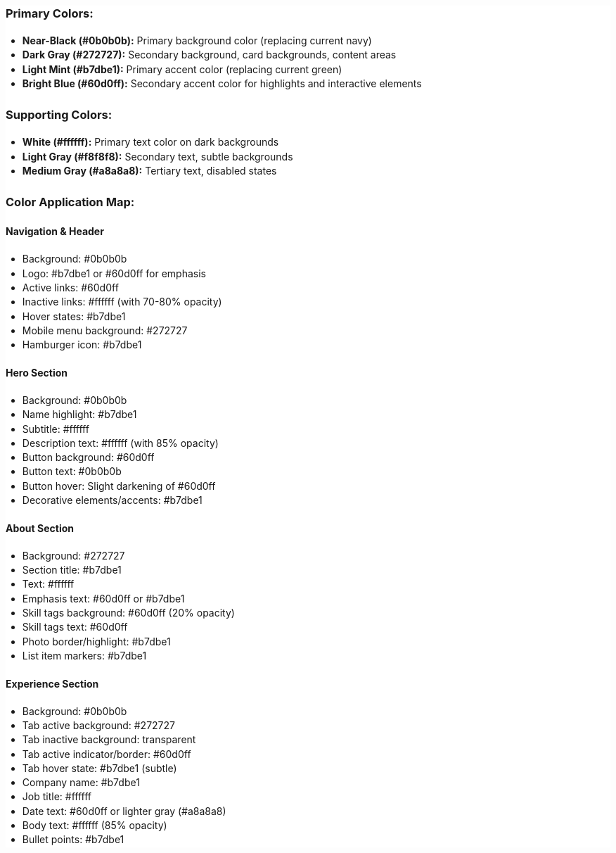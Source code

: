 ### Primary Colors:
- **Near-Black (#0b0b0b):** Primary background color (replacing current navy)
- **Dark Gray (#272727):** Secondary background, card backgrounds, content areas
- **Light Mint (#b7dbe1):** Primary accent color (replacing current green)
- **Bright Blue (#60d0ff):** Secondary accent color for highlights and interactive elements

### Supporting Colors:
- **White (#ffffff):** Primary text color on dark backgrounds
- **Light Gray (#f8f8f8):** Secondary text, subtle backgrounds
- **Medium Gray (#a8a8a8):** Tertiary text, disabled states

### Color Application Map:

#### Navigation & Header
- Background: #0b0b0b
- Logo: #b7dbe1 or #60d0ff for emphasis
- Active links: #60d0ff
- Inactive links: #ffffff (with 70-80% opacity)
- Hover states: #b7dbe1
- Mobile menu background: #272727
- Hamburger icon: #b7dbe1

#### Hero Section
- Background: #0b0b0b
- Name highlight: #b7dbe1
- Subtitle: #ffffff
- Description text: #ffffff (with 85% opacity)
- Button background: #60d0ff
- Button text: #0b0b0b
- Button hover: Slight darkening of #60d0ff
- Decorative elements/accents: #b7dbe1

#### About Section
- Background: #272727
- Section title: #b7dbe1
- Text: #ffffff
- Emphasis text: #60d0ff or #b7dbe1
- Skill tags background: #60d0ff (20% opacity)
- Skill tags text: #60d0ff
- Photo border/highlight: #b7dbe1
- List item markers: #b7dbe1

#### Experience Section
- Background: #0b0b0b
- Tab active background: #272727
- Tab inactive background: transparent
- Tab active indicator/border: #60d0ff
- Tab hover state: #b7dbe1 (subtle)
- Company name: #b7dbe1
- Job title: #ffffff
- Date text: #60d0ff or lighter gray (#a8a8a8)
- Body text: #ffffff (85% opacity)
- Bullet points: #b7dbe1
